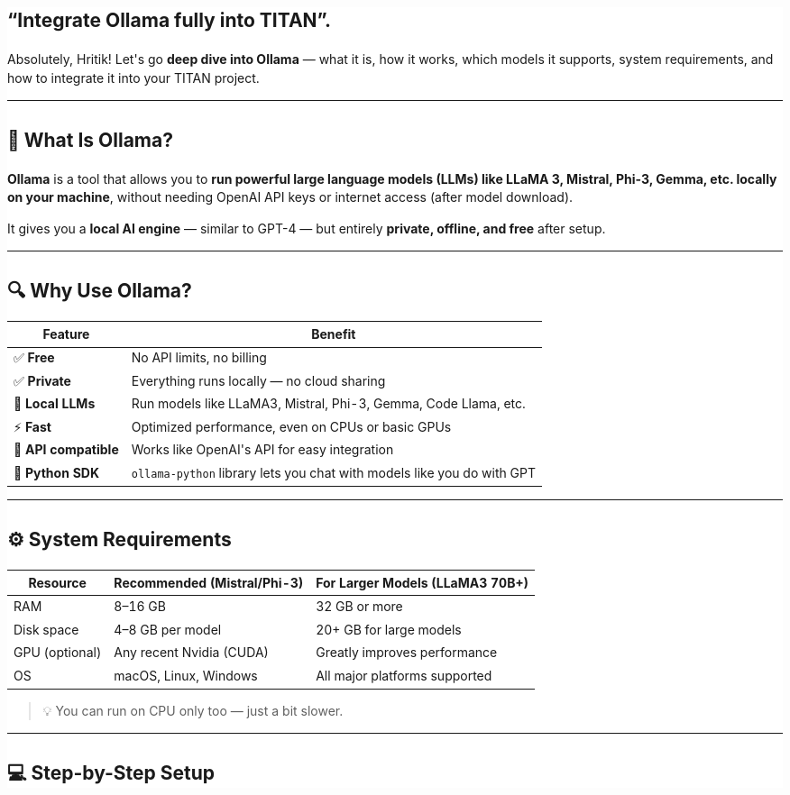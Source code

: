 **“Integrate Ollama fully into TITAN”**.
---
Absolutely, Hritik! Let's go **deep dive into Ollama** — what it is, how it works, which models it supports, system requirements, and how to integrate it into your TITAN project.

---

## 🧠 What Is **Ollama**?

**Ollama** is a tool that allows you to **run powerful large language models (LLMs) like LLaMA 3, Mistral, Phi-3, Gemma, etc. locally on your machine**, without needing OpenAI API keys or internet access (after model download).

It gives you a **local AI engine** — similar to GPT-4 — but entirely **private, offline, and free** after setup.

---

## 🔍 Why Use Ollama?

| Feature               | Benefit                                                                |
| --------------------- | ---------------------------------------------------------------------- |
| ✅ **Free**            | No API limits, no billing                                              |
| ✅ **Private**         | Everything runs locally — no cloud sharing                             |
| 🧠 **Local LLMs**     | Run models like LLaMA3, Mistral, Phi-3, Gemma, Code Llama, etc.        |
| ⚡ **Fast**            | Optimized performance, even on CPUs or basic GPUs                      |
| 🔧 **API compatible** | Works like OpenAI's API for easy integration                           |
| 🧩 **Python SDK**     | `ollama-python` library lets you chat with models like you do with GPT |

---

## ⚙️ System Requirements

| Resource       | Recommended (Mistral/Phi-3) | For Larger Models (LLaMA3 70B+) |
| -------------- | --------------------------- | ------------------------------- |
| RAM            | 8–16 GB                     | 32 GB or more                   |
| Disk space     | 4–8 GB per model            | 20+ GB for large models         |
| GPU (optional) | Any recent Nvidia (CUDA)    | Greatly improves performance    |
| OS             | macOS, Linux, Windows       | All major platforms supported   |

> 💡 You can run on CPU only too — just a bit slower.

---

## 💻 Step-by-Step Setup
